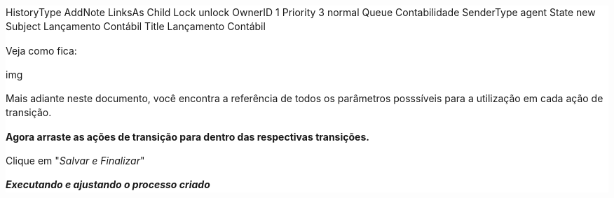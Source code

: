   <tr>
    <td class="tg-0pky">HistoryType</td>
    <td class="tg-0pky">AddNote</td>
  </tr>
  <tr>
    <td class="tg-0pky">LinksAs</td>
    <td class="tg-0pky">Child</td>
  </tr>
  <tr>
    <td class="tg-0pky">Lock</td>
    <td class="tg-0pky">unlock</td>
  </tr>
  <tr>
    <td class="tg-0pky">OwnerID</td>
    <td class="tg-0pky">1</td>
  </tr>
  <tr>
    <td class="tg-0pky">Priority</td>
    <td class="tg-0pky">3 normal</td>
  </tr>
  <tr>
    <td class="tg-0pky">Queue</td>
    <td class="tg-0pky">Contabilidade</td>
  </tr>
  <tr>
    <td class="tg-0pky">SenderType</td>
    <td class="tg-0pky">agent</td>
  </tr>
  <tr>
    <td class="tg-0pky">State</td>
    <td class="tg-0pky">new</td>
  </tr>
  <tr>
    <td class="tg-0pky">Subject</td>
    <td class="tg-0pky">Lançamento Contábil</td>
  </tr>
  <tr>
    <td class="tg-0pky">Title</td>
    <td class="tg-0pky">Lançamento Contábil</td>
  </tr>
</table>

Veja como fica:

img

Mais adiante neste documento, você encontra a referência de todos os parâmetros posssíveis para a utilização em cada ação de transição.

__Agora arraste as ações de transição para dentro das respectivas transições.__

Clique em "*Salvar e Finalizar*"

__*Executando e ajustando o processo criado*__
